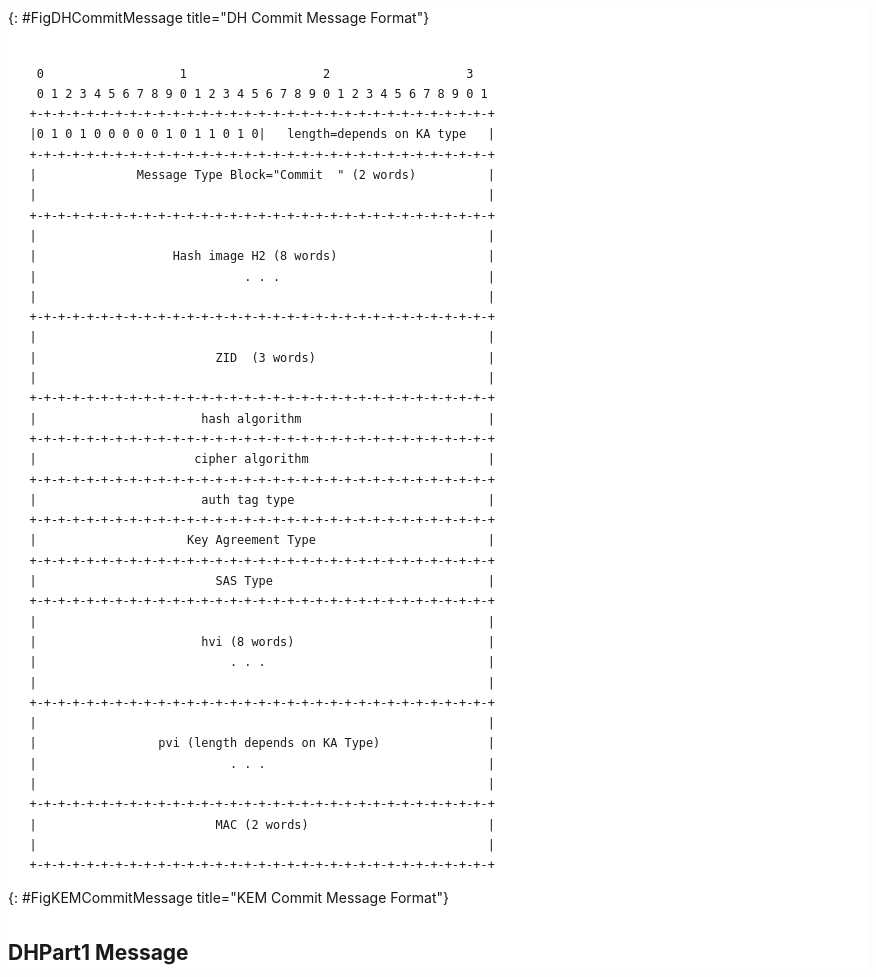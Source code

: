 ~~~~~~~~~~
~~~~~~~~~~
{: #FigDHCommitMessage title="DH Commit Message Format"}

~~~~~~~~~~

    0                   1                   2                   3
    0 1 2 3 4 5 6 7 8 9 0 1 2 3 4 5 6 7 8 9 0 1 2 3 4 5 6 7 8 9 0 1
   +-+-+-+-+-+-+-+-+-+-+-+-+-+-+-+-+-+-+-+-+-+-+-+-+-+-+-+-+-+-+-+-+
   |0 1 0 1 0 0 0 0 0 1 0 1 1 0 1 0|   length=depends on KA type   |
   +-+-+-+-+-+-+-+-+-+-+-+-+-+-+-+-+-+-+-+-+-+-+-+-+-+-+-+-+-+-+-+-+
   |              Message Type Block="Commit  " (2 words)          |
   |                                                               |
   +-+-+-+-+-+-+-+-+-+-+-+-+-+-+-+-+-+-+-+-+-+-+-+-+-+-+-+-+-+-+-+-+
   |                                                               |
   |                   Hash image H2 (8 words)                     |
   |                             . . .                             |
   |                                                               |
   +-+-+-+-+-+-+-+-+-+-+-+-+-+-+-+-+-+-+-+-+-+-+-+-+-+-+-+-+-+-+-+-+
   |                                                               |
   |                         ZID  (3 words)                        |
   |                                                               |
   +-+-+-+-+-+-+-+-+-+-+-+-+-+-+-+-+-+-+-+-+-+-+-+-+-+-+-+-+-+-+-+-+
   |                       hash algorithm                          |
   +-+-+-+-+-+-+-+-+-+-+-+-+-+-+-+-+-+-+-+-+-+-+-+-+-+-+-+-+-+-+-+-+
   |                      cipher algorithm                         |
   +-+-+-+-+-+-+-+-+-+-+-+-+-+-+-+-+-+-+-+-+-+-+-+-+-+-+-+-+-+-+-+-+
   |                       auth tag type                           |
   +-+-+-+-+-+-+-+-+-+-+-+-+-+-+-+-+-+-+-+-+-+-+-+-+-+-+-+-+-+-+-+-+
   |                     Key Agreement Type                        |
   +-+-+-+-+-+-+-+-+-+-+-+-+-+-+-+-+-+-+-+-+-+-+-+-+-+-+-+-+-+-+-+-+
   |                         SAS Type                              |
   +-+-+-+-+-+-+-+-+-+-+-+-+-+-+-+-+-+-+-+-+-+-+-+-+-+-+-+-+-+-+-+-+
   |                                                               |
   |                       hvi (8 words)                           |
   |                           . . .                               |
   |                                                               |
   +-+-+-+-+-+-+-+-+-+-+-+-+-+-+-+-+-+-+-+-+-+-+-+-+-+-+-+-+-+-+-+-+
   |                                                               |
   |                 pvi (length depends on KA Type)               |
   |                           . . .                               |
   |                                                               |
   +-+-+-+-+-+-+-+-+-+-+-+-+-+-+-+-+-+-+-+-+-+-+-+-+-+-+-+-+-+-+-+-+
   |                         MAC (2 words)                         |
   |                                                               |
   +-+-+-+-+-+-+-+-+-+-+-+-+-+-+-+-+-+-+-+-+-+-+-+-+-+-+-+-+-+-+-+-+

~~~~~~~~~~
{: #FigKEMCommitMessage title="KEM Commit Message Format"}

## DHPart1 Message
